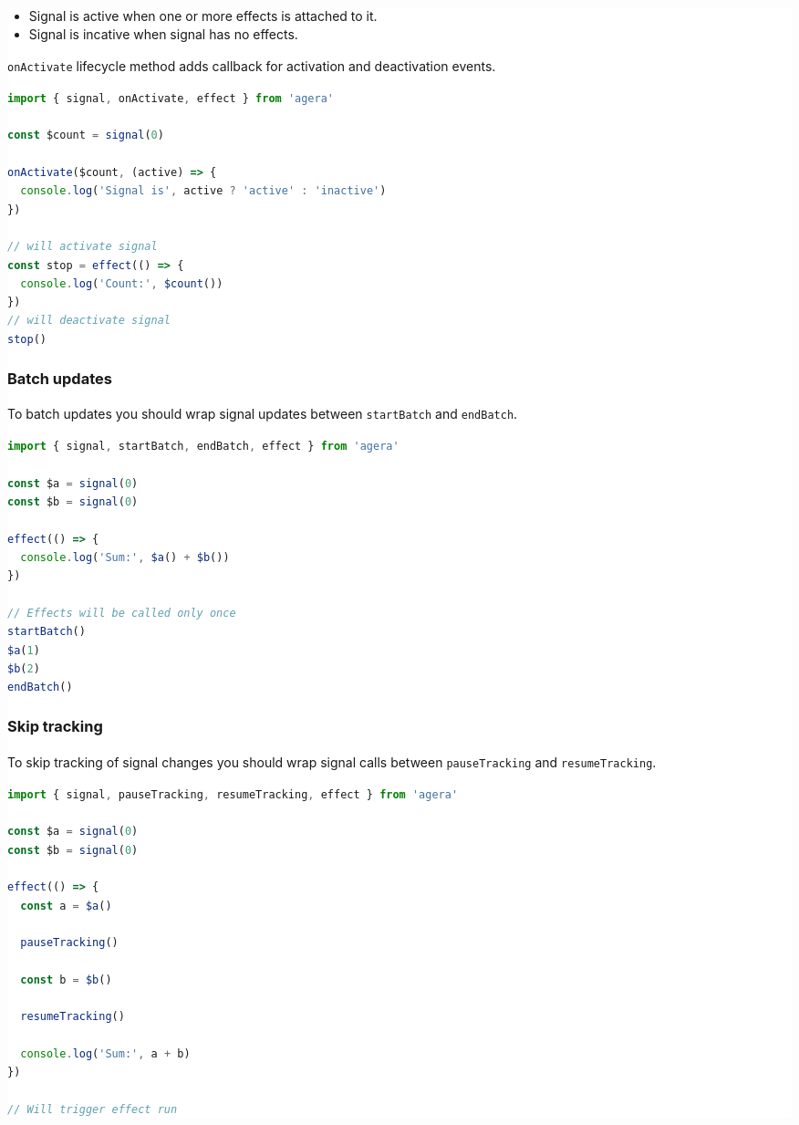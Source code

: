 - Signal is active when one or more effects is attached to it.
- Signal is incative when signal has no effects.

`onActivate` lifecycle method adds callback for activation and deactivation events.

```ts
import { signal, onActivate, effect } from 'agera'

const $count = signal(0)

onActivate($count, (active) => {
  console.log('Signal is', active ? 'active' : 'inactive')
})

// will activate signal
const stop = effect(() => {
  console.log('Count:', $count())
})
// will deactivate signal
stop()
```

### Batch updates

To batch updates you should wrap signal updates between `startBatch` and `endBatch`.

```ts
import { signal, startBatch, endBatch, effect } from 'agera'

const $a = signal(0)
const $b = signal(0)

effect(() => {
  console.log('Sum:', $a() + $b())
})

// Effects will be called only once
startBatch()
$a(1)
$b(2)
endBatch()
```

### Skip tracking

To skip tracking of signal changes you should wrap signal calls between `pauseTracking` and `resumeTracking`.

```ts
import { signal, pauseTracking, resumeTracking, effect } from 'agera'

const $a = signal(0)
const $b = signal(0)

effect(() => {
  const a = $a()

  pauseTracking()

  const b = $b()

  resumeTracking()

  console.log('Sum:', a + b)
})

// Will trigger effect run
```